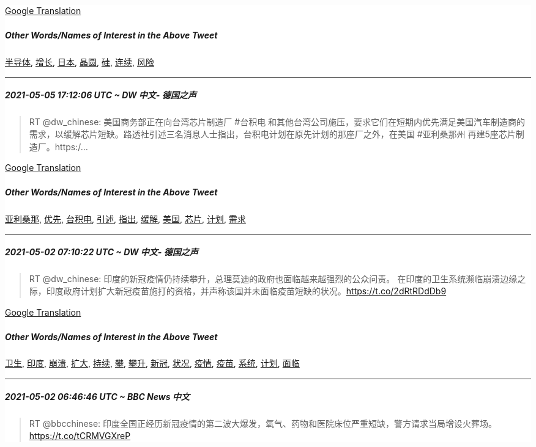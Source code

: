 [Google Translation](https://translate.google.com/?hi=en&tab=TT&sl=zh-CN&tl=en&op=translate&text=RT+%40rijingzhongwen%3A+%E3%80%90%E6%97%A5%E6%9C%AC%E5%8D%8A%E5%AF%BC%E4%BD%93%E7%94%A8%E7%A1%85%E4%BA%A7%E9%87%8F2021%E5%B9%B4%E5%B0%86%E5%A2%9E%E9%95%BF5%EF%BC%85%E3%80%91%E7%9B%AE%E5%89%8D%E5%85%A8%E7%90%83%E5%8D%8A%E5%AF%BC%E4%BD%93%E7%9F%AD%E7%BC%BA%EF%BC%8C%E7%A1%85%E6%99%B6%E5%9C%86%E7%9A%84%E7%9F%AD%E7%BC%BA%E9%A3%8E%E9%99%A9%E5%8A%A0%E5%BC%BA%E3%80%82%E6%97%A5%E6%9C%AC%E5%8D%8A%E5%AF%BC%E4%BD%93%E7%94%A8%E7%A1%85%E7%9A%84%E4%BA%A7%E9%87%8F%E5%B0%86%E8%BF%9E%E7%BB%AD2%E5%B9%B4%E5%A2%9E%E5%8A%A0%E2%80%A6%E2%80%A6https%3A%2F%2Ft.co%2Fksaoys74mU+https%3A%2F%2Ft.co%2FMFNjGV24WG)
##### Other Words/Names of Interest in the Above Tweet
[半导体](半导体.md), [增长](增长.md), [日本](日本.md), [晶圆](晶圆.md), [硅](硅.md), [连续](连续.md), [风险](风险.md)
___
##### 2021-05-05 17:12:06 UTC ~ DW 中文- 德国之声
> RT @dw_chinese: 美国商务部正在向台湾芯片制造厂 #台积电 和其他台湾公司施压，要求它们在短期内优先满足美国汽车制造商的需求，以缓解芯片短缺。路透社引述三名消息人士指出，台积电计划在原先计划的那座厂之外，在美国 #亚利桑那州 再建5座芯片制造厂。https:/…

[Google Translation](https://translate.google.com/?hi=en&tab=TT&sl=zh-CN&tl=en&op=translate&text=RT+%40dw_chinese%3A+%E7%BE%8E%E5%9B%BD%E5%95%86%E5%8A%A1%E9%83%A8%E6%AD%A3%E5%9C%A8%E5%90%91%E5%8F%B0%E6%B9%BE%E8%8A%AF%E7%89%87%E5%88%B6%E9%80%A0%E5%8E%82+%23%E5%8F%B0%E7%A7%AF%E7%94%B5+%E5%92%8C%E5%85%B6%E4%BB%96%E5%8F%B0%E6%B9%BE%E5%85%AC%E5%8F%B8%E6%96%BD%E5%8E%8B%EF%BC%8C%E8%A6%81%E6%B1%82%E5%AE%83%E4%BB%AC%E5%9C%A8%E7%9F%AD%E6%9C%9F%E5%86%85%E4%BC%98%E5%85%88%E6%BB%A1%E8%B6%B3%E7%BE%8E%E5%9B%BD%E6%B1%BD%E8%BD%A6%E5%88%B6%E9%80%A0%E5%95%86%E7%9A%84%E9%9C%80%E6%B1%82%EF%BC%8C%E4%BB%A5%E7%BC%93%E8%A7%A3%E8%8A%AF%E7%89%87%E7%9F%AD%E7%BC%BA%E3%80%82%E8%B7%AF%E9%80%8F%E7%A4%BE%E5%BC%95%E8%BF%B0%E4%B8%89%E5%90%8D%E6%B6%88%E6%81%AF%E4%BA%BA%E5%A3%AB%E6%8C%87%E5%87%BA%EF%BC%8C%E5%8F%B0%E7%A7%AF%E7%94%B5%E8%AE%A1%E5%88%92%E5%9C%A8%E5%8E%9F%E5%85%88%E8%AE%A1%E5%88%92%E7%9A%84%E9%82%A3%E5%BA%A7%E5%8E%82%E4%B9%8B%E5%A4%96%EF%BC%8C%E5%9C%A8%E7%BE%8E%E5%9B%BD+%23%E4%BA%9A%E5%88%A9%E6%A1%91%E9%82%A3%E5%B7%9E+%E5%86%8D%E5%BB%BA5%E5%BA%A7%E8%8A%AF%E7%89%87%E5%88%B6%E9%80%A0%E5%8E%82%E3%80%82https%3A%2F%E2%80%A6)
##### Other Words/Names of Interest in the Above Tweet
[亚利桑那](亚利桑那.md), [优先](优先.md), [台积电](台积电.md), [引述](引述.md), [指出](指出.md), [缓解](缓解.md), [美国](美国.md), [芯片](芯片.md), [计划](计划.md), [需求](需求.md)
___
##### 2021-05-02 07:10:22 UTC ~ DW 中文- 德国之声
> RT @dw_chinese: 印度的新冠疫情仍持续攀升，总理莫迪的政府也面临越来越强烈的公众问责。 在印度的卫生系统濒临崩溃边缘之际，印度政府计划扩大新冠疫苗施打的资格，并声称该国并未面临疫苗短缺的状况。https://t.co/2dRtRDdDb9

[Google Translation](https://translate.google.com/?hi=en&tab=TT&sl=zh-CN&tl=en&op=translate&text=RT+%40dw_chinese%3A+%E5%8D%B0%E5%BA%A6%E7%9A%84%E6%96%B0%E5%86%A0%E7%96%AB%E6%83%85%E4%BB%8D%E6%8C%81%E7%BB%AD%E6%94%80%E5%8D%87%EF%BC%8C%E6%80%BB%E7%90%86%E8%8E%AB%E8%BF%AA%E7%9A%84%E6%94%BF%E5%BA%9C%E4%B9%9F%E9%9D%A2%E4%B8%B4%E8%B6%8A%E6%9D%A5%E8%B6%8A%E5%BC%BA%E7%83%88%E7%9A%84%E5%85%AC%E4%BC%97%E9%97%AE%E8%B4%A3%E3%80%82+%E5%9C%A8%E5%8D%B0%E5%BA%A6%E7%9A%84%E5%8D%AB%E7%94%9F%E7%B3%BB%E7%BB%9F%E6%BF%92%E4%B8%B4%E5%B4%A9%E6%BA%83%E8%BE%B9%E7%BC%98%E4%B9%8B%E9%99%85%EF%BC%8C%E5%8D%B0%E5%BA%A6%E6%94%BF%E5%BA%9C%E8%AE%A1%E5%88%92%E6%89%A9%E5%A4%A7%E6%96%B0%E5%86%A0%E7%96%AB%E8%8B%97%E6%96%BD%E6%89%93%E7%9A%84%E8%B5%84%E6%A0%BC%EF%BC%8C%E5%B9%B6%E5%A3%B0%E7%A7%B0%E8%AF%A5%E5%9B%BD%E5%B9%B6%E6%9C%AA%E9%9D%A2%E4%B8%B4%E7%96%AB%E8%8B%97%E7%9F%AD%E7%BC%BA%E7%9A%84%E7%8A%B6%E5%86%B5%E3%80%82https%3A%2F%2Ft.co%2F2dRtRDdDb9)
##### Other Words/Names of Interest in the Above Tweet
[卫生](卫生.md), [印度](印度.md), [崩溃](崩溃.md), [扩大](扩大.md), [持续](持续.md), [攀](攀.md), [攀升](攀升.md), [新冠](新冠.md), [状况](状况.md), [疫情](疫情.md), [疫苗](疫苗.md), [系统](系统.md), [计划](计划.md), [面临](面临.md)
___
##### 2021-05-02 06:46:46 UTC ~ BBC News 中文
> RT @bbcchinese: 印度全国正经历新冠疫情的第二波大爆发，氧气、药物和医院床位严重短缺，警方请求当局增设火葬场。https://t.co/tCRMVGXreP
